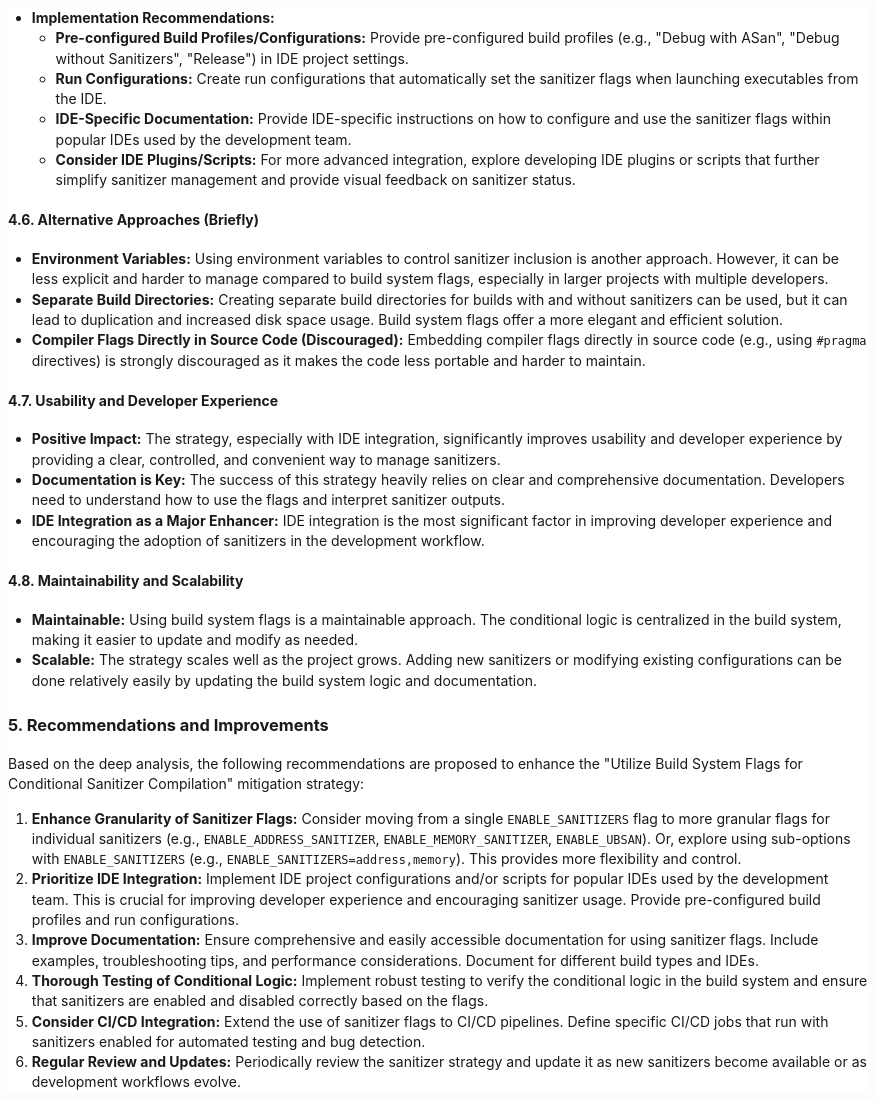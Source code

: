 *   **Implementation Recommendations:**
    *   **Pre-configured Build Profiles/Configurations:**  Provide pre-configured build profiles (e.g., "Debug with ASan", "Debug without Sanitizers", "Release") in IDE project settings.
    *   **Run Configurations:**  Create run configurations that automatically set the sanitizer flags when launching executables from the IDE.
    *   **IDE-Specific Documentation:**  Provide IDE-specific instructions on how to configure and use the sanitizer flags within popular IDEs used by the development team.
    *   **Consider IDE Plugins/Scripts:**  For more advanced integration, explore developing IDE plugins or scripts that further simplify sanitizer management and provide visual feedback on sanitizer status.

#### 4.6. Alternative Approaches (Briefly)

*   **Environment Variables:**  Using environment variables to control sanitizer inclusion is another approach. However, it can be less explicit and harder to manage compared to build system flags, especially in larger projects with multiple developers.
*   **Separate Build Directories:**  Creating separate build directories for builds with and without sanitizers can be used, but it can lead to duplication and increased disk space usage. Build system flags offer a more elegant and efficient solution.
*   **Compiler Flags Directly in Source Code (Discouraged):**  Embedding compiler flags directly in source code (e.g., using `#pragma` directives) is strongly discouraged as it makes the code less portable and harder to maintain.

#### 4.7. Usability and Developer Experience

*   **Positive Impact:** The strategy, especially with IDE integration, significantly improves usability and developer experience by providing a clear, controlled, and convenient way to manage sanitizers.
*   **Documentation is Key:**  The success of this strategy heavily relies on clear and comprehensive documentation. Developers need to understand how to use the flags and interpret sanitizer outputs.
*   **IDE Integration as a Major Enhancer:**  IDE integration is the most significant factor in improving developer experience and encouraging the adoption of sanitizers in the development workflow.

#### 4.8. Maintainability and Scalability

*   **Maintainable:**  Using build system flags is a maintainable approach. The conditional logic is centralized in the build system, making it easier to update and modify as needed.
*   **Scalable:**  The strategy scales well as the project grows. Adding new sanitizers or modifying existing configurations can be done relatively easily by updating the build system logic and documentation.

### 5. Recommendations and Improvements

Based on the deep analysis, the following recommendations are proposed to enhance the "Utilize Build System Flags for Conditional Sanitizer Compilation" mitigation strategy:

1.  **Enhance Granularity of Sanitizer Flags:** Consider moving from a single `ENABLE_SANITIZERS` flag to more granular flags for individual sanitizers (e.g., `ENABLE_ADDRESS_SANITIZER`, `ENABLE_MEMORY_SANITIZER`, `ENABLE_UBSAN`). Or, explore using sub-options with `ENABLE_SANITIZERS` (e.g., `ENABLE_SANITIZERS=address,memory`). This provides more flexibility and control.
2.  **Prioritize IDE Integration:** Implement IDE project configurations and/or scripts for popular IDEs used by the development team. This is crucial for improving developer experience and encouraging sanitizer usage. Provide pre-configured build profiles and run configurations.
3.  **Improve Documentation:** Ensure comprehensive and easily accessible documentation for using sanitizer flags. Include examples, troubleshooting tips, and performance considerations. Document for different build types and IDEs.
4.  **Thorough Testing of Conditional Logic:**  Implement robust testing to verify the conditional logic in the build system and ensure that sanitizers are enabled and disabled correctly based on the flags.
5.  **Consider CI/CD Integration:**  Extend the use of sanitizer flags to CI/CD pipelines. Define specific CI/CD jobs that run with sanitizers enabled for automated testing and bug detection.
6.  **Regular Review and Updates:**  Periodically review the sanitizer strategy and update it as new sanitizers become available or as development workflows evolve.
